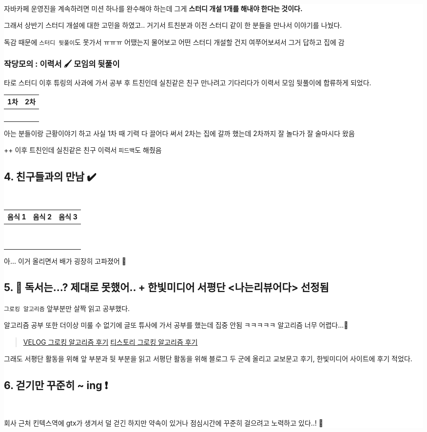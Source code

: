 <p>자바카페 운영진을 계속하려면 미션 하나를 완수해야 하는데 그게 <strong>스터디 개설 1개를 해내야 한다는 것이다.</strong></p>
<p>그래서 상반기 스터디 개설에 대한 고민을 하였고.. 거기서 트친분과 이전 스터디 같이 한 분들을 만나서 이야기를 나눴다.</p>
<p>독감 때문에 <code>스터디 뒷풀이</code>도 못가서 ㅠㅠㅠ 어땠는지 물어보고 어떤 스터디 개설할 건지 여쭈어보셔서 그거 답하고 집에 감</p>
<h3 id="작당모의--이력서-🖌️-모임의-뒷풀이">작당모의 : 이력서 🖌️ 모임의 뒷풀이</h3>
<p>타로 스터디 이후 튜링의 사과에 가서 공부 후 트친인데 실친같은 친구 만나려고 기다리다가 이력서 모임 뒷풀이에 합류하게 되었다.</p>
<table>
<thead>
<tr>
<th>1차</th>
<th>2차</th>
</tr>
</thead>
<tbody><tr>
<td><img alt="" src="https://velog.velcdn.com/images/prettylee620/post/8850e94a-8b10-410b-9a8d-e9b254b9a8d2/image.png" /></td>
<td><img alt="" src="https://velog.velcdn.com/images/prettylee620/post/5bb32058-37dc-4a6a-9607-48cd43de3559/image.png" /></td>
</tr>
</tbody></table>
<p>아는 분들이랑 근황이야기 하고 사실 1차 때 기력 다 끌어다 써서 2차는 집에 갈까 했는데 2차까지 잘 놀다가 잘 술마시다 왔음</p>
<p>++ 이후 트친인데 실친같은 친구 이력서 <code>피드백</code>도 해줬음</p>
<h2 id="4-친구들과의-만남-✔️">4. 친구들과의 만남 ✔️</h2>
<p><img alt="" src="https://velog.velcdn.com/images/prettylee620/post/67732bb7-da57-48b6-9d52-a786c87ea456/image.png" /></p>
<table>
<thead>
<tr>
<th>음식 1</th>
<th>음식 2</th>
<th>음식 3</th>
</tr>
</thead>
<tbody><tr>
<td><img alt="" src="https://velog.velcdn.com/images/prettylee620/post/31d8cb4b-0608-45b3-8694-7febbea150aa/image.png" /></td>
<td><img alt="" src="https://velog.velcdn.com/images/prettylee620/post/01bf272c-e06a-40d4-a3ef-d55d1f01b479/image.png" /></td>
<td><img alt="" src="https://velog.velcdn.com/images/prettylee620/post/dd5e64e6-7bb9-4897-9600-47a35099ac26/image.png" /></td>
</tr>
<tr>
<td><img alt="" src="https://velog.velcdn.com/images/prettylee620/post/d9a20210-4877-4e69-b058-f1f16f1a1bce/image.png" /></td>
<td><img alt="" src="https://velog.velcdn.com/images/prettylee620/post/c937659e-de0e-4616-b738-fe43fd515ab4/image.png" /></td>
<td><img alt="" src="https://velog.velcdn.com/images/prettylee620/post/f71ed78d-b484-45b6-906b-9d51df99add3/image.png" /></td>
</tr>
</tbody></table>
<p>아... 이거 올리면서 배가 굉장히 고파졌어 🥲</p>
<h2 id="5-📕-독서는-제대로-못했어--한빛미디어-서평단-나는리뷰어다-선정됨">5. 📕 독서는...? 제대로 못했어.. + 한빛미디어 서평단 &lt;나는리뷰어다&gt; 선정됨</h2>
<p><code>그로킹 알고리즘</code> 앞부분만 살짝 읽고 공부했다. 
<img alt="" src="https://velog.velcdn.com/images/prettylee620/post/534931af-99ed-4ab7-a144-1777dd7ca88f/image.png" /></p>
<p>알고리즘 공부 또한 더이상 미룰 수 없기에 글또 튜사에 가서 공부를 했는데 집중 안됨 ㅋㅋㅋㅋㅋ 알고리즘 너무 어렵다...🥲</p>
<blockquote>
<p><a href="https://velog.io/@prettylee620/%EC%B1%85-%EB%A6%AC%EB%B7%B0-%ED%95%9C%EB%B9%9B%EB%AF%B8%EB%94%94%EC%96%B4-%EC%A7%80%EC%9B%90-%EA%B7%B8%EB%A1%9C%ED%82%B9-%EC%95%8C%EA%B3%A0%EB%A6%AC%EC%A6%98%EA%B0%9C%EC%A0%95%ED%8C%90">VELOG 그로킹 알고리즘 후기</a>
<a href="https://geumjulee.tistory.com/86">티스토리 그로킹 알고리즘 후기</a></p>
</blockquote>
<p>그래도 서평단 활동을 위해 앞 부분과 뒷 부분을 읽고 서평단 활동을 위해 블로그 두 군에 올리고 교보문고 후기, 한빛미디어 사이트에 후기 적었다.</p>
<h2 id="6-걷기만-꾸준히--ing-❗">6. 걷기만 꾸준히 ~ ing ❗</h2>
<p><img alt="" src="https://velog.velcdn.com/images/prettylee620/post/dcb76293-4884-4504-9d64-caa03ee7ee7a/image.png" /></p>
<p>회사 근처 킨텍스역에 gtx가 생겨서 덜 걷긴 하지만 약속이 있거나 점심시간에 꾸준히 걸으려고 노력하고 있다..!
🥹